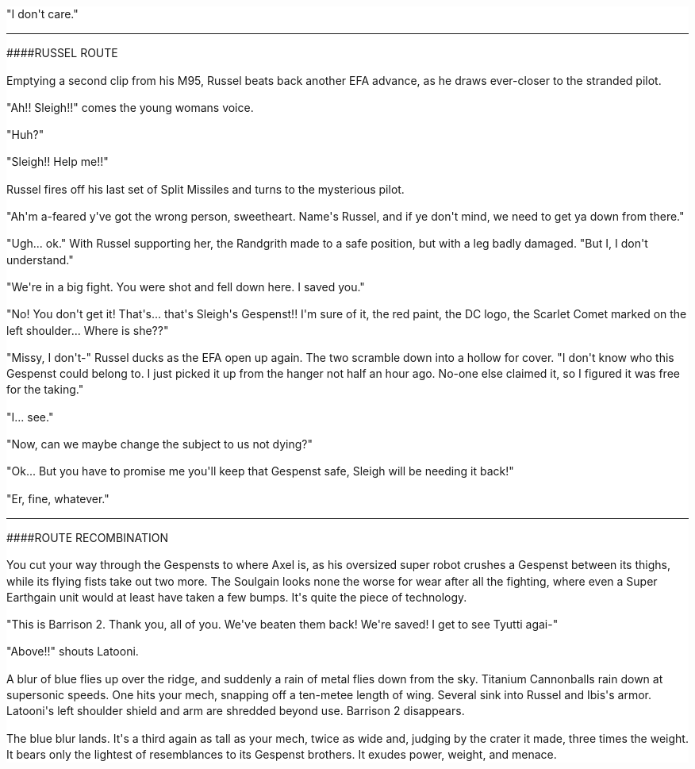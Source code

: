 "I don't care."

---
####RUSSEL ROUTE

Emptying a second clip from his M95, Russel beats back another EFA advance, as he draws ever-closer to the stranded pilot.

"Ah!! Sleigh!!" comes the young womans voice.

"Huh?"

"Sleigh!! Help me!!"

Russel fires off his last set of Split Missiles and turns to the mysterious pilot.

"Ah'm a-feared y've got the wrong person, sweetheart. Name's Russel, and if ye don't mind, we need to get ya down from there."

"Ugh... ok." With Russel supporting her, the Randgrith made to a safe position, but with a leg badly damaged. "But I, I don't understand."

"We're in a big fight. You were shot and fell down here. I saved you."

"No! You don't get it! That's... that's Sleigh's Gespenst!! I'm sure of it, the red paint, the DC logo, the Scarlet Comet marked on the left shoulder... Where is she??"

"Missy, I don't-" Russel ducks as the EFA open up again. The two scramble down into a hollow for cover. "I don't know who this Gespenst could belong to. I just picked it up from the hanger not half an hour ago. No-one else claimed it, so I figured it was free for the taking."

"I... see."

"Now, can we maybe change the subject to us not dying?"

"Ok... But you have to promise me you'll keep that Gespenst safe, Sleigh will be needing it back!"

"Er, fine, whatever."

---
####ROUTE RECOMBINATION

You cut your way through the Gespensts to where Axel is, as his oversized super robot crushes a Gespenst between its thighs, while its flying fists take out two more. The Soulgain looks none the worse for wear after all the fighting, where even a Super Earthgain unit would at least have taken a few bumps. It's quite the piece of technology.

"This is Barrison 2. Thank you, all of you. We've beaten them back! We're saved! I get to see Tyutti agai-"

"Above!!" shouts Latooni.

A blur of blue flies up over the ridge, and suddenly a rain of metal flies down from the sky. Titanium Cannonballs rain down at supersonic speeds. One hits your mech, snapping off a ten-metee length of wing. Several sink into Russel and Ibis's armor. Latooni's left shoulder shield and arm are shredded beyond use. Barrison 2 disappears.

The blue blur lands. It's a third again as tall as your mech, twice as wide and, judging by the crater it made, three times the weight. It bears only the lightest of resemblances to its Gespenst brothers. It exudes power, weight, and menace.
